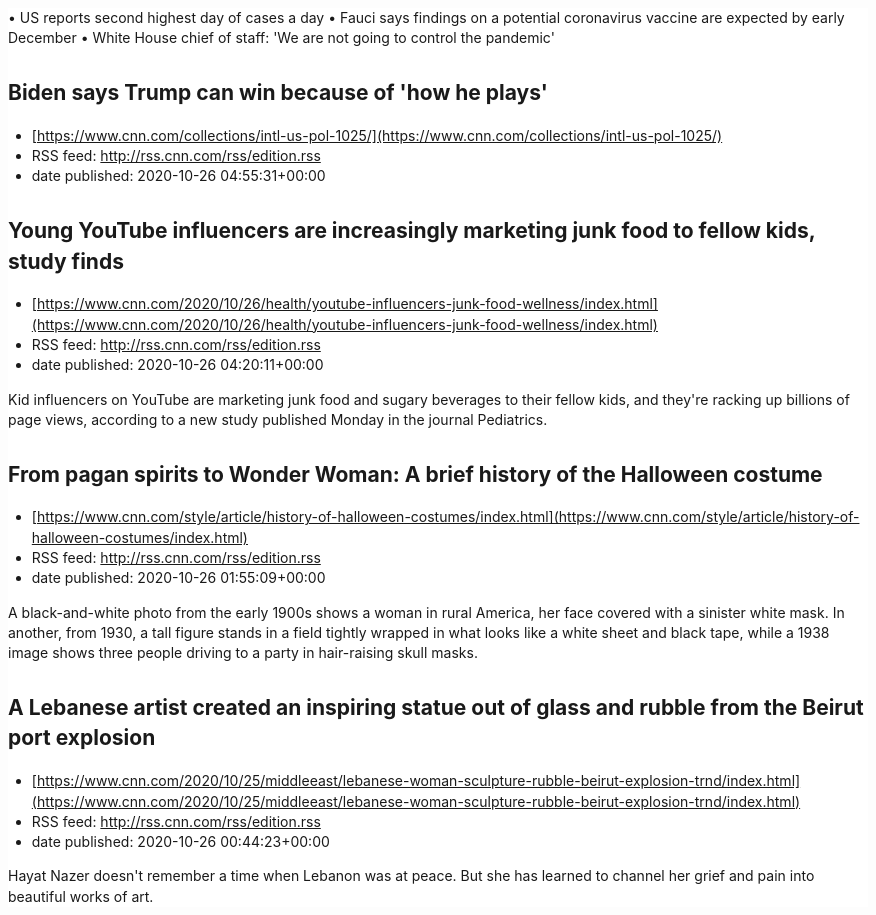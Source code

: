 • US reports second highest day of cases a day
• Fauci says findings on a potential coronavirus vaccine are expected by early December
• White House chief of staff: 'We are not going to control the pandemic'

## Biden says Trump can win because of 'how he plays'
 - [https://www.cnn.com/collections/intl-us-pol-1025/](https://www.cnn.com/collections/intl-us-pol-1025/)
 - RSS feed: http://rss.cnn.com/rss/edition.rss
 - date published: 2020-10-26 04:55:31+00:00



## Young YouTube influencers are increasingly marketing junk food to fellow kids, study finds
 - [https://www.cnn.com/2020/10/26/health/youtube-influencers-junk-food-wellness/index.html](https://www.cnn.com/2020/10/26/health/youtube-influencers-junk-food-wellness/index.html)
 - RSS feed: http://rss.cnn.com/rss/edition.rss
 - date published: 2020-10-26 04:20:11+00:00

Kid influencers on YouTube are marketing junk food and sugary beverages to their fellow kids, and they're racking up billions of page views, according to a new study published Monday in the journal Pediatrics.

## From pagan spirits to Wonder Woman: A brief history of the Halloween costume
 - [https://www.cnn.com/style/article/history-of-halloween-costumes/index.html](https://www.cnn.com/style/article/history-of-halloween-costumes/index.html)
 - RSS feed: http://rss.cnn.com/rss/edition.rss
 - date published: 2020-10-26 01:55:09+00:00

A black-and-white photo from the early 1900s shows a woman in rural America, her face covered with a sinister white mask. In another, from 1930, a tall figure stands in a field tightly wrapped in what looks like a white sheet and black tape, while a 1938 image shows three people driving to a party in hair-raising skull masks.

## A Lebanese artist created an inspiring statue out of glass and rubble from the Beirut port explosion
 - [https://www.cnn.com/2020/10/25/middleeast/lebanese-woman-sculpture-rubble-beirut-explosion-trnd/index.html](https://www.cnn.com/2020/10/25/middleeast/lebanese-woman-sculpture-rubble-beirut-explosion-trnd/index.html)
 - RSS feed: http://rss.cnn.com/rss/edition.rss
 - date published: 2020-10-26 00:44:23+00:00

Hayat Nazer doesn't remember a time when Lebanon was at peace. But she has learned to channel her grief and pain into beautiful works of art.

